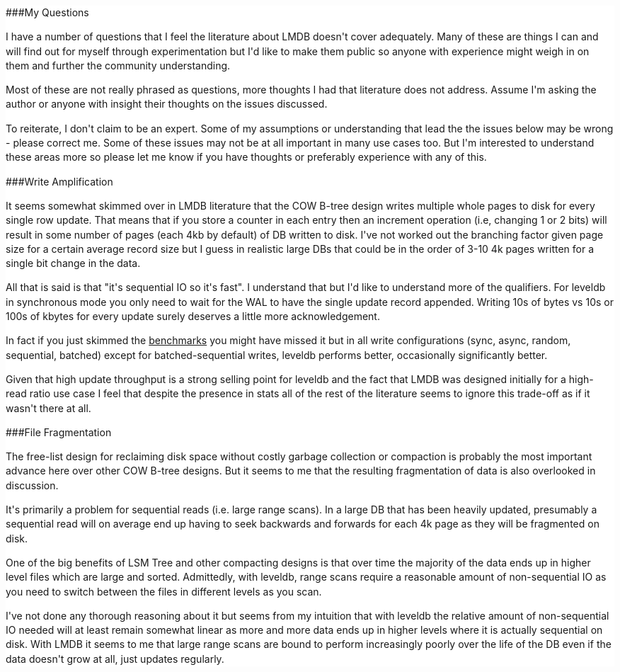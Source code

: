 
###My Questions

I have a number of questions that I feel the literature about LMDB doesn't cover adequately. Many of these are things I can and will find out for myself through experimentation but I'd like to make them public so anyone with experience might weigh in on them and further the community understanding.

Most of these are not really phrased as questions, more thoughts I had that literature does not address. Assume I'm asking the author or anyone with insight their thoughts on the issues discussed.

To reiterate, I don't claim to be an expert. Some of my assumptions or understanding that lead the the issues below may be wrong - please correct me. Some of these issues may not be at all important in many use cases too. But I'm interested to understand these areas more so please let me know if you have thoughts or preferably experience with any of this.


###Write Amplification

It seems somewhat skimmed over in LMDB literature that the COW B-tree design writes multiple whole pages to disk for every single row update. That means that if you store a counter in each entry then an increment operation (i.e, changing 1 or 2 bits) will result in some number of pages (each 4kb by default) of DB written to disk. I've not worked out the branching factor given page size for a certain average record size but I guess in realistic large DBs that could be in the order of 3-10 4k pages written for a single bit change in the data.

All that is said is that "it's sequential IO so it's fast". I understand that but I'd like to understand more of the qualifiers. For leveldb in synchronous mode you only need to wait for the WAL to have the single update record appended. Writing 10s of bytes vs 10s or 100s of kbytes for every update surely deserves a little more acknowledgement.

In fact if you just skimmed the [benchmarks](http://symas.com/mdb/microbench/) you might have missed it but in all write configurations (sync, async, random, sequential, batched) except for batched-sequential writes, leveldb performs better, occasionally significantly better.

Given that high update throughput is a strong selling point for leveldb and the fact that LMDB was designed initially for a high-read ratio use case I feel that despite the presence in stats all of the rest of the literature seems to ignore this trade-off as if it wasn't there at all.


###File Fragmentation

The free-list design for reclaiming disk space without costly garbage collection or compaction is probably the most important advance here over other COW B-tree designs. But it seems to me that the resulting fragmentation of data is also overlooked in discussion.

It's primarily a problem for sequential reads (i.e. large range scans). In a large DB that has been heavily updated, presumably a sequential read will on average end up having to seek backwards and forwards for each 4k page as they will be fragmented on disk.

One of the big benefits of LSM Tree and other compacting designs is that over time the majority of the data ends up in higher level files which are large and sorted. Admittedly, with leveldb, range scans require a reasonable amount of non-sequential IO as you need to switch between the files in different levels as you scan.

I've not done any thorough reasoning about it but seems from my intuition that with leveldb the relative amount of non-sequential IO needed will at least remain somewhat linear as more and more data ends up in higher levels where it is actually sequential on disk. With LMDB it seems to me that large range scans are bound to perform increasingly poorly over the life of the DB even if the data doesn't grow at all, just updates regularly.
